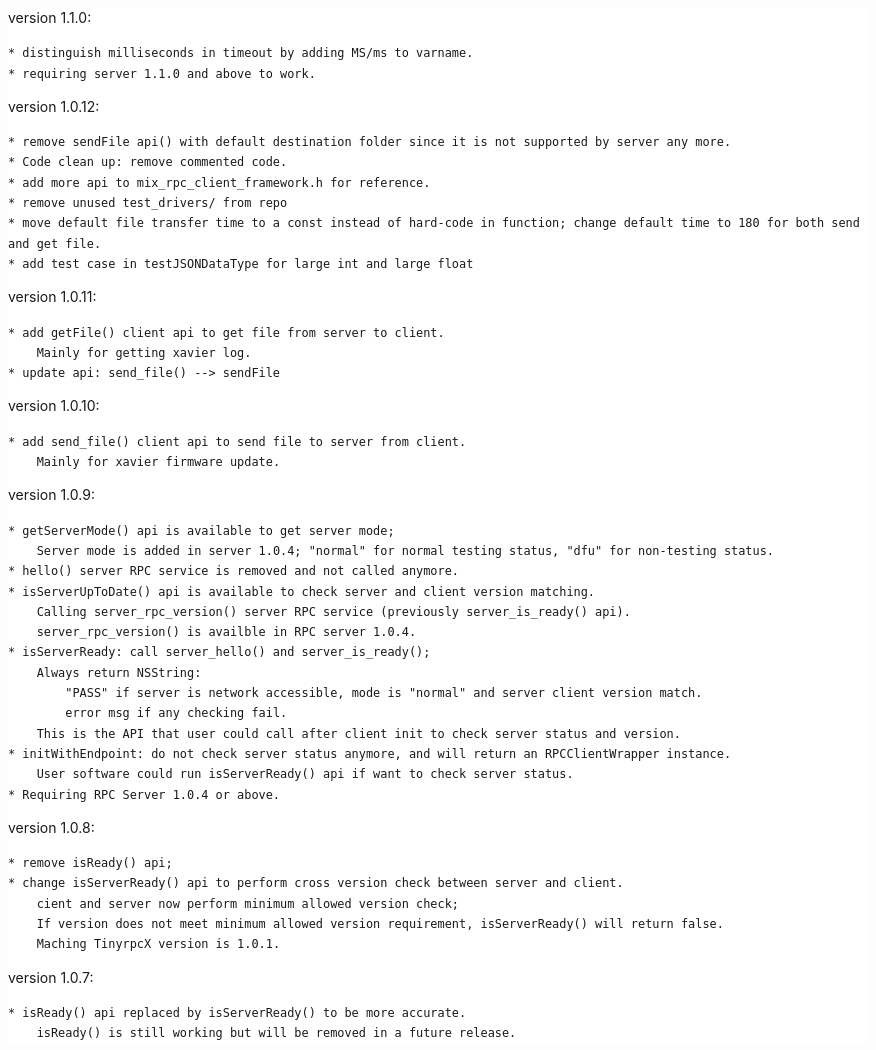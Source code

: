 version 1.1.0:

    * distinguish milliseconds in timeout by adding MS/ms to varname.
    * requiring server 1.1.0 and above to work.

version 1.0.12:

    * remove sendFile api() with default destination folder since it is not supported by server any more.
    * Code clean up: remove commented code.
    * add more api to mix_rpc_client_framework.h for reference.
    * remove unused test_drivers/ from repo
    * move default file transfer time to a const instead of hard-code in function; change default time to 180 for both send and get file.
    * add test case in testJSONDataType for large int and large float

version 1.0.11:

    * add getFile() client api to get file from server to client.
        Mainly for getting xavier log.
    * update api: send_file() --> sendFile

version 1.0.10:

    * add send_file() client api to send file to server from client.
        Mainly for xavier firmware update.

version 1.0.9:

    * getServerMode() api is available to get server mode;
        Server mode is added in server 1.0.4; "normal" for normal testing status, "dfu" for non-testing status.
    * hello() server RPC service is removed and not called anymore.
    * isServerUpToDate() api is available to check server and client version matching.
        Calling server_rpc_version() server RPC service (previously server_is_ready() api).
        server_rpc_version() is availble in RPC server 1.0.4.
    * isServerReady: call server_hello() and server_is_ready();
        Always return NSString:
            "PASS" if server is network accessible, mode is "normal" and server client version match.
            error msg if any checking fail.
        This is the API that user could call after client init to check server status and version.
    * initWithEndpoint: do not check server status anymore, and will return an RPCClientWrapper instance.
        User software could run isServerReady() api if want to check server status.
    * Requiring RPC Server 1.0.4 or above.

version 1.0.8:

    * remove isReady() api;
    * change isServerReady() api to perform cross version check between server and client.
        cient and server now perform minimum allowed version check;
        If version does not meet minimum allowed version requirement, isServerReady() will return false.
        Maching TinyrpcX version is 1.0.1.

version 1.0.7:

    * isReady() api replaced by isServerReady() to be more accurate.
        isReady() is still working but will be removed in a future release.
